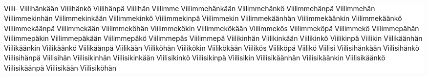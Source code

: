 Viili‑
Viilihänkään
Viilihänkö
Viilihänpä
Viilihän
Viilimme
Viilimmehänkään
Viilimmehänkö
Viilimmehänpä
Viilimmehän
Viilimmekinhän
Viilimmekinkään
Viilimmekinkö
Viilimmekinpä
Viilimmekin
Viilimmekäänhän
Viilimmekäänkin
Viilimmekäänkö
Viilimmekäänpä
Viilimmekään
Viilimmeköhän
Viilimmekökin
Viilimmekökään
Viilimmekös
Viilimmeköpä
Viilimmekö
Viilimmepähän
Viilimmepäkin
Viilimmepäkään
Viilimmepäkö
Viilimmepäs
Viilimmepä
Viilikinhän
Viilikinkään
Viilikinkö
Viilikinpä
Viilikin
Viilikäänhän
Viilikäänkin
Viilikäänkö
Viilikäänpä
Viilikään
Viiliköhän
Viilikökin
Viilikökään
Viilikös
Viiliköpä
Viilikö
Viilisi
Viilisihänkään
Viilisihänkö
Viilisihänpä
Viilisihän
Viilisikinhän
Viilisikinkään
Viilisikinkö
Viilisikinpä
Viilisikin
Viilisikäänhän
Viilisikäänkin
Viilisikäänkö
Viilisikäänpä
Viilisikään
Viilisiköhän